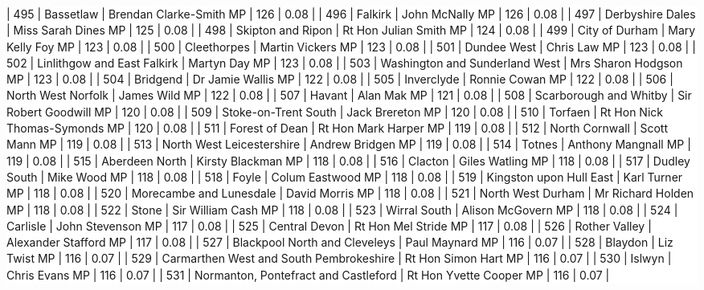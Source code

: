 | 495 | Bassetlaw | Brendan Clarke-Smith MP | 126 | 0.08 |
| 496 | Falkirk | John McNally MP | 126 | 0.08 |
| 497 | Derbyshire Dales | Miss Sarah Dines MP | 125 | 0.08 |
| 498 | Skipton and Ripon | Rt Hon Julian Smith MP | 124 | 0.08 |
| 499 | City of Durham | Mary Kelly Foy MP | 123 | 0.08 |
| 500 | Cleethorpes | Martin Vickers MP | 123 | 0.08 |
| 501 | Dundee West | Chris Law MP | 123 | 0.08 |
| 502 | Linlithgow and East Falkirk | Martyn Day MP | 123 | 0.08 |
| 503 | Washington and Sunderland West | Mrs Sharon Hodgson MP | 123 | 0.08 |
| 504 | Bridgend | Dr Jamie Wallis MP | 122 | 0.08 |
| 505 | Inverclyde | Ronnie Cowan MP | 122 | 0.08 |
| 506 | North West Norfolk | James Wild MP | 122 | 0.08 |
| 507 | Havant | Alan Mak MP | 121 | 0.08 |
| 508 | Scarborough and Whitby | Sir Robert Goodwill MP | 120 | 0.08 |
| 509 | Stoke-on-Trent South | Jack Brereton MP | 120 | 0.08 |
| 510 | Torfaen | Rt Hon Nick Thomas-Symonds MP | 120 | 0.08 |
| 511 | Forest of Dean | Rt Hon Mark Harper MP | 119 | 0.08 |
| 512 | North Cornwall | Scott Mann MP | 119 | 0.08 |
| 513 | North West Leicestershire | Andrew Bridgen MP | 119 | 0.08 |
| 514 | Totnes | Anthony Mangnall MP | 119 | 0.08 |
| 515 | Aberdeen North | Kirsty Blackman MP | 118 | 0.08 |
| 516 | Clacton | Giles Watling MP | 118 | 0.08 |
| 517 | Dudley South | Mike Wood MP | 118 | 0.08 |
| 518 | Foyle | Colum Eastwood MP | 118 | 0.08 |
| 519 | Kingston upon Hull East | Karl Turner MP | 118 | 0.08 |
| 520 | Morecambe and Lunesdale | David Morris MP | 118 | 0.08 |
| 521 | North West Durham | Mr Richard Holden MP | 118 | 0.08 |
| 522 | Stone | Sir William Cash MP | 118 | 0.08 |
| 523 | Wirral South | Alison McGovern MP | 118 | 0.08 |
| 524 | Carlisle | John Stevenson MP | 117 | 0.08 |
| 525 | Central Devon | Rt Hon Mel Stride MP | 117 | 0.08 |
| 526 | Rother Valley | Alexander Stafford MP | 117 | 0.08 |
| 527 | Blackpool North and Cleveleys | Paul Maynard MP | 116 | 0.07 |
| 528 | Blaydon | Liz Twist MP | 116 | 0.07 |
| 529 | Carmarthen West and South Pembrokeshire | Rt Hon Simon Hart MP | 116 | 0.07 |
| 530 | Islwyn | Chris Evans MP | 116 | 0.07 |
| 531 | Normanton, Pontefract and Castleford | Rt Hon Yvette Cooper MP | 116 | 0.07 |